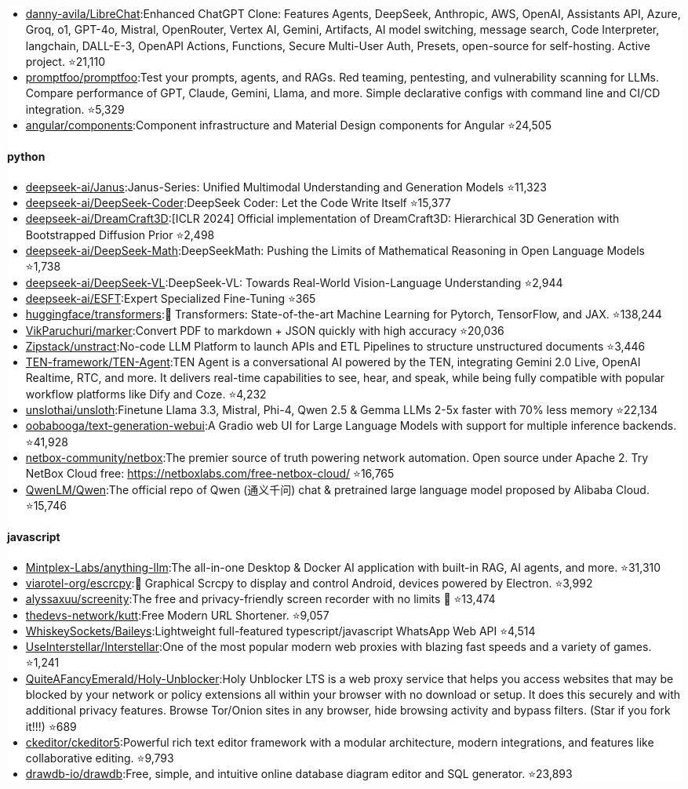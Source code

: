 * [danny-avila/LibreChat](https://github.com/danny-avila/LibreChat):Enhanced ChatGPT Clone: Features Agents, DeepSeek, Anthropic, AWS, OpenAI, Assistants API, Azure, Groq, o1, GPT-4o, Mistral, OpenRouter, Vertex AI, Gemini, Artifacts, AI model switching, message search, Code Interpreter, langchain, DALL-E-3, OpenAPI Actions, Functions, Secure Multi-User Auth, Presets, open-source for self-hosting. Active project. ⭐21,110
* [promptfoo/promptfoo](https://github.com/promptfoo/promptfoo):Test your prompts, agents, and RAGs. Red teaming, pentesting, and vulnerability scanning for LLMs. Compare performance of GPT, Claude, Gemini, Llama, and more. Simple declarative configs with command line and CI/CD integration. ⭐5,329
* [angular/components](https://github.com/angular/components):Component infrastructure and Material Design components for Angular ⭐24,505

#### python
* [deepseek-ai/Janus](https://github.com/deepseek-ai/Janus):Janus-Series: Unified Multimodal Understanding and Generation Models ⭐11,323
* [deepseek-ai/DeepSeek-Coder](https://github.com/deepseek-ai/DeepSeek-Coder):DeepSeek Coder: Let the Code Write Itself ⭐15,377
* [deepseek-ai/DreamCraft3D](https://github.com/deepseek-ai/DreamCraft3D):[ICLR 2024] Official implementation of DreamCraft3D: Hierarchical 3D Generation with Bootstrapped Diffusion Prior ⭐2,498
* [deepseek-ai/DeepSeek-Math](https://github.com/deepseek-ai/DeepSeek-Math):DeepSeekMath: Pushing the Limits of Mathematical Reasoning in Open Language Models ⭐1,738
* [deepseek-ai/DeepSeek-VL](https://github.com/deepseek-ai/DeepSeek-VL):DeepSeek-VL: Towards Real-World Vision-Language Understanding ⭐2,944
* [deepseek-ai/ESFT](https://github.com/deepseek-ai/ESFT):Expert Specialized Fine-Tuning ⭐365
* [huggingface/transformers](https://github.com/huggingface/transformers):🤗 Transformers: State-of-the-art Machine Learning for Pytorch, TensorFlow, and JAX. ⭐138,244
* [VikParuchuri/marker](https://github.com/VikParuchuri/marker):Convert PDF to markdown + JSON quickly with high accuracy ⭐20,036
* [Zipstack/unstract](https://github.com/Zipstack/unstract):No-code LLM Platform to launch APIs and ETL Pipelines to structure unstructured documents ⭐3,446
* [TEN-framework/TEN-Agent](https://github.com/TEN-framework/TEN-Agent):TEN Agent is a conversational AI powered by the TEN, integrating Gemini 2.0 Live, OpenAI Realtime, RTC, and more. It delivers real-time capabilities to see, hear, and speak, while being fully compatible with popular workflow platforms like Dify and Coze. ⭐4,232
* [unslothai/unsloth](https://github.com/unslothai/unsloth):Finetune Llama 3.3, Mistral, Phi-4, Qwen 2.5 & Gemma LLMs 2-5x faster with 70% less memory ⭐22,134
* [oobabooga/text-generation-webui](https://github.com/oobabooga/text-generation-webui):A Gradio web UI for Large Language Models with support for multiple inference backends. ⭐41,928
* [netbox-community/netbox](https://github.com/netbox-community/netbox):The premier source of truth powering network automation. Open source under Apache 2. Try NetBox Cloud free: https://netboxlabs.com/free-netbox-cloud/ ⭐16,765
* [QwenLM/Qwen](https://github.com/QwenLM/Qwen):The official repo of Qwen (通义千问) chat & pretrained large language model proposed by Alibaba Cloud. ⭐15,746

#### javascript
* [Mintplex-Labs/anything-llm](https://github.com/Mintplex-Labs/anything-llm):The all-in-one Desktop & Docker AI application with built-in RAG, AI agents, and more. ⭐31,310
* [viarotel-org/escrcpy](https://github.com/viarotel-org/escrcpy):📱 Graphical Scrcpy to display and control Android, devices powered by Electron. ⭐3,992
* [alyssaxuu/screenity](https://github.com/alyssaxuu/screenity):The free and privacy-friendly screen recorder with no limits 🎥 ⭐13,474
* [thedevs-network/kutt](https://github.com/thedevs-network/kutt):Free Modern URL Shortener. ⭐9,057
* [WhiskeySockets/Baileys](https://github.com/WhiskeySockets/Baileys):Lightweight full-featured typescript/javascript WhatsApp Web API ⭐4,514
* [UseInterstellar/Interstellar](https://github.com/UseInterstellar/Interstellar):One of the most popular modern web proxies with blazing fast speeds and a variety of games. ⭐1,241
* [QuiteAFancyEmerald/Holy-Unblocker](https://github.com/QuiteAFancyEmerald/Holy-Unblocker):Holy Unblocker LTS is a web proxy service that helps you access websites that may be blocked by your network or policy extensions all within your browser with no download or setup. It does this securely and with additional privacy features. Browse Tor/Onion sites in any browser, hide browsing activity and bypass filters. (Star if you fork it!!!) ⭐689
* [ckeditor/ckeditor5](https://github.com/ckeditor/ckeditor5):Powerful rich text editor framework with a modular architecture, modern integrations, and features like collaborative editing. ⭐9,793
* [drawdb-io/drawdb](https://github.com/drawdb-io/drawdb):Free, simple, and intuitive online database diagram editor and SQL generator. ⭐23,893
